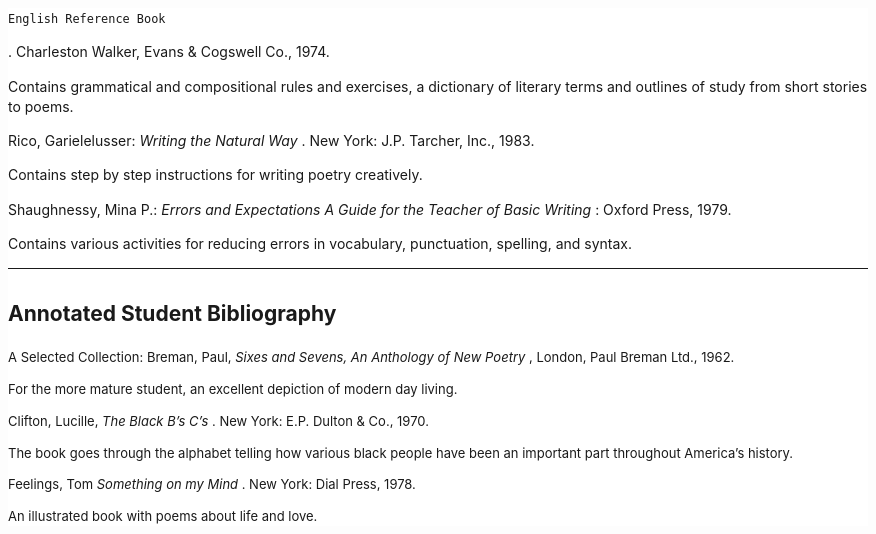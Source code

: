     English Reference Book
   </i>
   . Charleston Walker, Evans &amp; Cogswell Co., 1974.
  </p>
  <p>
   Contains grammatical and compositional rules and exercises, a dictionary of literary terms and outlines of study from short stories to poems.
  </p>
  <p>
   Rico, Garielelusser:
   <i>
    Writing the Natural Way
   </i>
   . New York: J.P. Tarcher, Inc., 1983.
  </p>
  <p>
   Contains step by step instructions for writing poetry creatively.
  </p>
  <p>
   Shaughnessy, Mina P.:
   <i>
    Errors and Expectations A Guide for the Teacher of Basic Writing
   </i>
   : Oxford Press, 1979.
  </p>
  <p>
   Contains various activities for reducing errors in vocabulary, punctuation, spelling, and syntax.
  </p>
</font>
 <hr/>
 <h2>
  Annotated Student Bibliography
 </h2>
 <font size="-1">
  A Selected Collection: Breman, Paul,
  <i>
   Sixes and Sevens, An Anthology of New Poetry
  </i>
  , London, Paul Breman Ltd., 1962.
  <p>
   For the more mature student, an excellent depiction of modern day living.
  </p>
  <p>
   Clifton, Lucille,
   <i>
    The Black B’s C’s
   </i>
   . New York: E.P. Dulton &amp; Co., 1970.
  </p>
  <p>
   The book goes through the alphabet telling how various black people have been an important part throughout America’s history.
  </p>
  <p>
   Feelings, Tom
   <i>
    Something on my Mind
   </i>
   . New York: Dial Press, 1978.
  </p>
  <p>
   An illustrated book with poems about life and love.
  </p>
  <p>